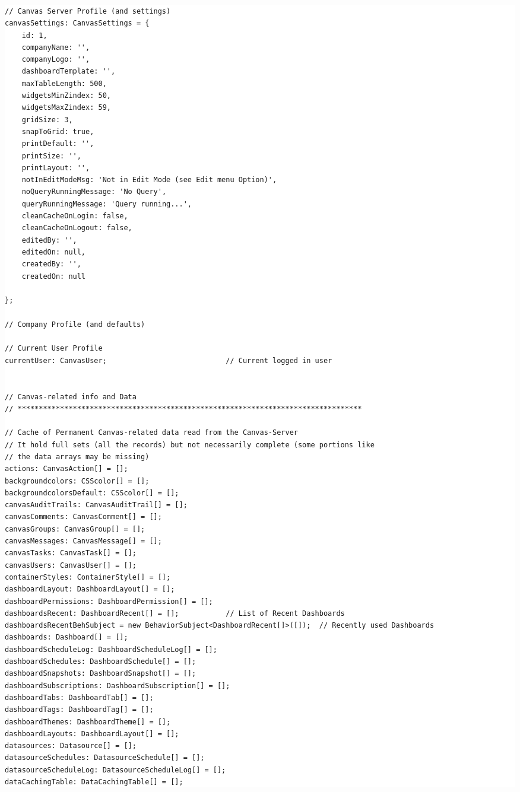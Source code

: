     // Canvas Server Profile (and settings)
    canvasSettings: CanvasSettings = {
        id: 1,
        companyName: '',
        companyLogo: '',
        dashboardTemplate: '',
        maxTableLength: 500,
        widgetsMinZindex: 50,
        widgetsMaxZindex: 59,
        gridSize: 3,
        snapToGrid: true,
        printDefault: '',
        printSize: '',
        printLayout: '',
        notInEditModeMsg: 'Not in Edit Mode (see Edit menu Option)',
        noQueryRunningMessage: 'No Query',
        queryRunningMessage: 'Query running...',
        cleanCacheOnLogin: false,
        cleanCacheOnLogout: false,
        editedBy: '',
        editedOn: null,
        createdBy: '',
        createdOn: null

    };

    // Company Profile (and defaults)

    // Current User Profile
    currentUser: CanvasUser;                            // Current logged in user


    // Canvas-related info and Data
    // *********************************************************************************

    // Cache of Permanent Canvas-related data read from the Canvas-Server
    // It hold full sets (all the records) but not necessarily complete (some portions like
    // the data arrays may be missing)
    actions: CanvasAction[] = [];
    backgroundcolors: CSScolor[] = [];
    backgroundcolorsDefault: CSScolor[] = [];
    canvasAuditTrails: CanvasAuditTrail[] = [];
    canvasComments: CanvasComment[] = [];
    canvasGroups: CanvasGroup[] = [];
    canvasMessages: CanvasMessage[] = [];
    canvasTasks: CanvasTask[] = [];
    canvasUsers: CanvasUser[] = [];
    containerStyles: ContainerStyle[] = [];
    dashboardLayout: DashboardLayout[] = [];
    dashboardPermissions: DashboardPermission[] = [];
    dashboardsRecent: DashboardRecent[] = [];           // List of Recent Dashboards
    dashboardsRecentBehSubject = new BehaviorSubject<DashboardRecent[]>([]);  // Recently used Dashboards
    dashboards: Dashboard[] = [];
    dashboardScheduleLog: DashboardScheduleLog[] = [];
    dashboardSchedules: DashboardSchedule[] = [];
    dashboardSnapshots: DashboardSnapshot[] = [];
    dashboardSubscriptions: DashboardSubscription[] = [];
    dashboardTabs: DashboardTab[] = [];
    dashboardTags: DashboardTag[] = [];
    dashboardThemes: DashboardTheme[] = [];
    dashboardLayouts: DashboardLayout[] = [];
    datasources: Datasource[] = [];
    datasourceSchedules: DatasourceSchedule[] = [];
    datasourceScheduleLog: DatasourceScheduleLog[] = [];
    dataCachingTable: DataCachingTable[] = [];